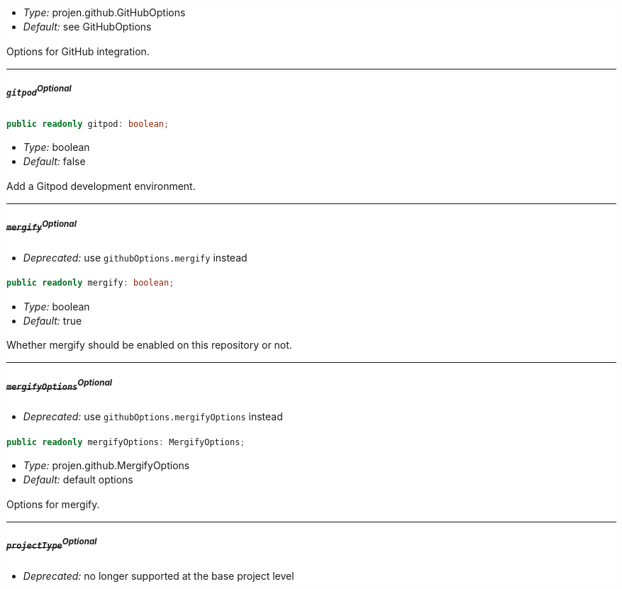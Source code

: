 - *Type:* projen.github.GitHubOptions
- *Default:* see GitHubOptions

Options for GitHub integration.

---

##### `gitpod`<sup>Optional</sup> <a name="gitpod" id="@bfrankovskyi/jscli.JSCLIAppOptions.property.gitpod"></a>

```typescript
public readonly gitpod: boolean;
```

- *Type:* boolean
- *Default:* false

Add a Gitpod development environment.

---

##### ~~`mergify`~~<sup>Optional</sup> <a name="mergify" id="@bfrankovskyi/jscli.JSCLIAppOptions.property.mergify"></a>

- *Deprecated:* use `githubOptions.mergify` instead

```typescript
public readonly mergify: boolean;
```

- *Type:* boolean
- *Default:* true

Whether mergify should be enabled on this repository or not.

---

##### ~~`mergifyOptions`~~<sup>Optional</sup> <a name="mergifyOptions" id="@bfrankovskyi/jscli.JSCLIAppOptions.property.mergifyOptions"></a>

- *Deprecated:* use `githubOptions.mergifyOptions` instead

```typescript
public readonly mergifyOptions: MergifyOptions;
```

- *Type:* projen.github.MergifyOptions
- *Default:* default options

Options for mergify.

---

##### ~~`projectType`~~<sup>Optional</sup> <a name="projectType" id="@bfrankovskyi/jscli.JSCLIAppOptions.property.projectType"></a>

- *Deprecated:* no longer supported at the base project level
